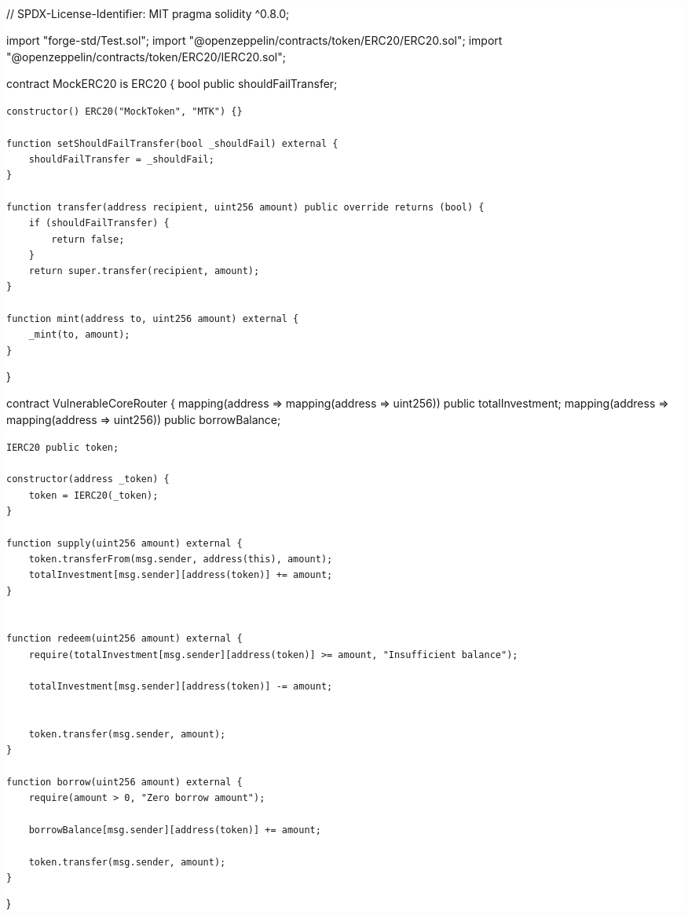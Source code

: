 // SPDX-License-Identifier: MIT
pragma solidity ^0.8.0;

import "forge-std/Test.sol";
import "@openzeppelin/contracts/token/ERC20/ERC20.sol";
import "@openzeppelin/contracts/token/ERC20/IERC20.sol";

contract MockERC20 is ERC20 {
    bool public shouldFailTransfer;
    
    constructor() ERC20("MockToken", "MTK") {}
    
    function setShouldFailTransfer(bool _shouldFail) external {
        shouldFailTransfer = _shouldFail;
    }
    
    function transfer(address recipient, uint256 amount) public override returns (bool) {
        if (shouldFailTransfer) {
            return false;
        }
        return super.transfer(recipient, amount);
    }
    
    function mint(address to, uint256 amount) external {
        _mint(to, amount);
    }
}


contract VulnerableCoreRouter {
    mapping(address => mapping(address => uint256)) public totalInvestment;
    mapping(address => mapping(address => uint256)) public borrowBalance;
    
    IERC20 public token;
    
    constructor(address _token) {
        token = IERC20(_token);
    }
    
    function supply(uint256 amount) external {
        token.transferFrom(msg.sender, address(this), amount);
        totalInvestment[msg.sender][address(token)] += amount;
    }
    
 
    function redeem(uint256 amount) external {
        require(totalInvestment[msg.sender][address(token)] >= amount, "Insufficient balance");
        
        totalInvestment[msg.sender][address(token)] -= amount;
        
       
        token.transfer(msg.sender, amount);
    }
    
    function borrow(uint256 amount) external {
        require(amount > 0, "Zero borrow amount");
        
        borrowBalance[msg.sender][address(token)] += amount;
        
        token.transfer(msg.sender, amount);
    }
}
